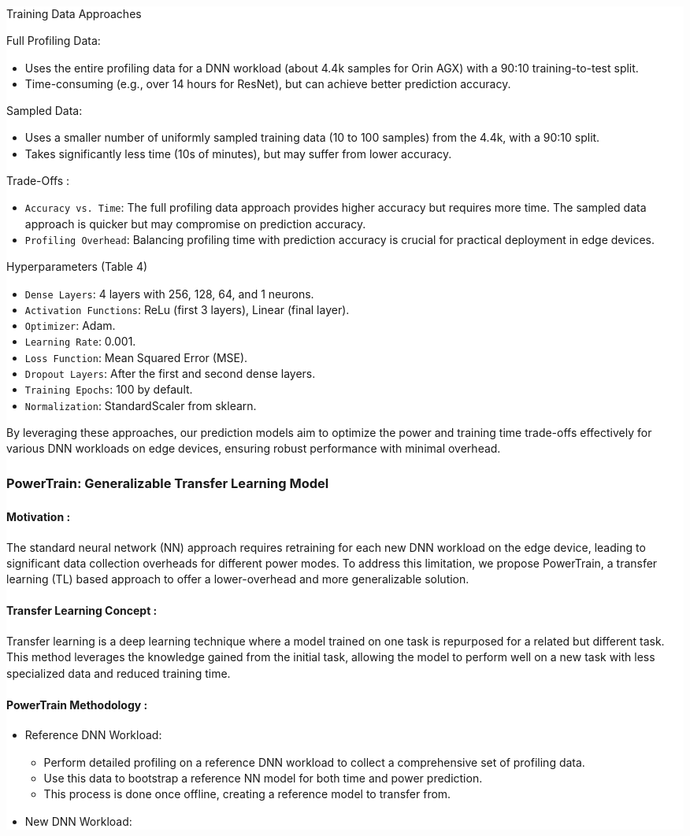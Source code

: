 Training Data Approaches

Full Profiling Data:
+ Uses the entire profiling data for a DNN workload (about 4.4k samples for Orin AGX) with a 90:10 training-to-test split.
+ Time-consuming (e.g., over 14 hours for ResNet), but can achieve better prediction accuracy.

Sampled Data:
+ Uses a smaller number of uniformly sampled training data (10 to 100 samples) from the 4.4k, with a 90:10 split.
+ Takes significantly less time (10s of minutes), but may suffer from lower accuracy.

Trade-Offs :
+ `Accuracy vs. Time`: The full profiling data approach provides higher accuracy but requires more time. The sampled data approach is quicker but may compromise on prediction accuracy.
+ `Profiling Overhead`: Balancing profiling time with prediction accuracy is crucial for practical deployment in edge devices.

Hyperparameters (Table 4)
+ `Dense Layers`: 4 layers with 256, 128, 64, and 1 neurons.
+ `Activation Functions`: ReLu (first 3 layers), Linear (final layer).
+ `Optimizer`: Adam.
+ `Learning Rate`: 0.001.
+ `Loss Function`: Mean Squared Error (MSE).
+ `Dropout Layers`: After the first and second dense layers.
+ `Training Epochs`: 100 by default.
+ `Normalization`: StandardScaler from sklearn.

By leveraging these approaches, our prediction models aim to optimize the power and training time trade-offs effectively for various DNN workloads on edge devices, ensuring robust performance with minimal overhead.

### PowerTrain: Generalizable Transfer Learning Model

#### Motivation : 
The standard neural network (NN) approach requires retraining for each new DNN workload on the edge device, leading to significant data collection overheads for different power modes. To address this limitation, we propose PowerTrain, a transfer learning (TL) based approach to offer a lower-overhead and more generalizable solution.

#### Transfer Learning Concept :
Transfer learning is a deep learning technique where a model trained on one task is repurposed for a related but different task. This method leverages the knowledge gained from the initial task, allowing the model to perform well on a new task with less specialized data and reduced training time.

#### PowerTrain Methodology :
+ Reference DNN Workload:

    + Perform detailed profiling on a reference DNN workload to collect a comprehensive set of profiling data.
    + Use this data to bootstrap a reference NN model for both time and power prediction.
    + This process is done once offline, creating a reference model to transfer from.

+ New DNN Workload:
